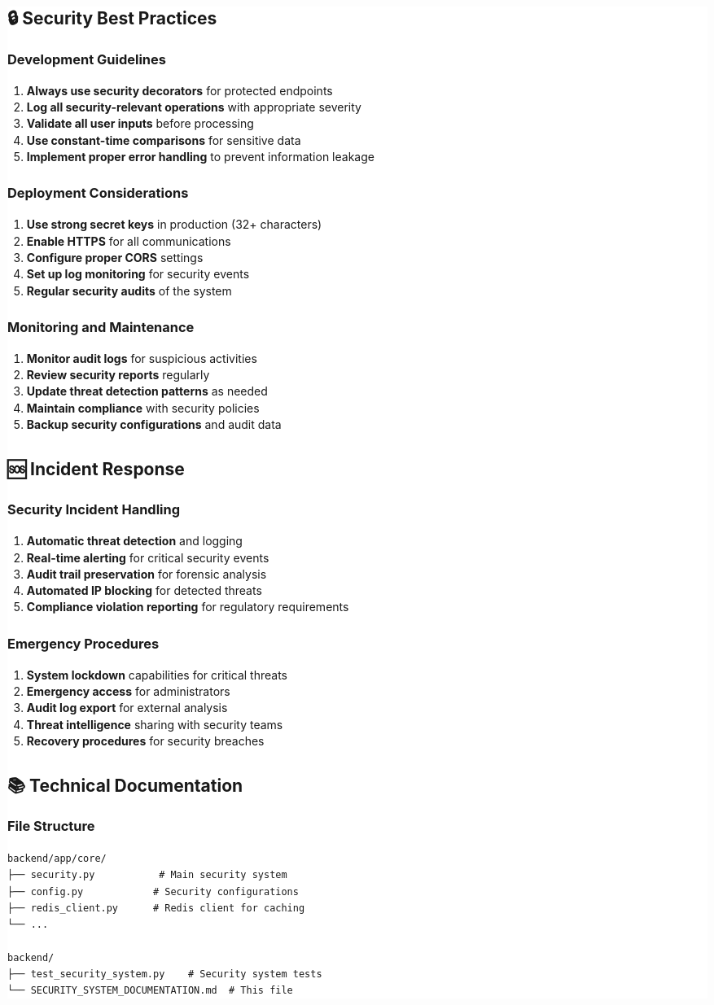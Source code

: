 ## 🔒 Security Best Practices

### Development Guidelines
1. **Always use security decorators** for protected endpoints
2. **Log all security-relevant operations** with appropriate severity
3. **Validate all user inputs** before processing
4. **Use constant-time comparisons** for sensitive data
5. **Implement proper error handling** to prevent information leakage

### Deployment Considerations
1. **Use strong secret keys** in production (32+ characters)
2. **Enable HTTPS** for all communications
3. **Configure proper CORS** settings
4. **Set up log monitoring** for security events
5. **Regular security audits** of the system

### Monitoring and Maintenance
1. **Monitor audit logs** for suspicious activities
2. **Review security reports** regularly
3. **Update threat detection patterns** as needed
4. **Maintain compliance** with security policies
5. **Backup security configurations** and audit data

## 🆘 Incident Response

### Security Incident Handling
1. **Automatic threat detection** and logging
2. **Real-time alerting** for critical security events
3. **Audit trail preservation** for forensic analysis
4. **Automated IP blocking** for detected threats
5. **Compliance violation reporting** for regulatory requirements

### Emergency Procedures
1. **System lockdown** capabilities for critical threats
2. **Emergency access** for administrators
3. **Audit log export** for external analysis
4. **Threat intelligence** sharing with security teams
5. **Recovery procedures** for security breaches

## 📚 Technical Documentation

### File Structure
```
backend/app/core/
├── security.py           # Main security system
├── config.py            # Security configurations
├── redis_client.py      # Redis client for caching
└── ...

backend/
├── test_security_system.py    # Security system tests
└── SECURITY_SYSTEM_DOCUMENTATION.md  # This file
```
